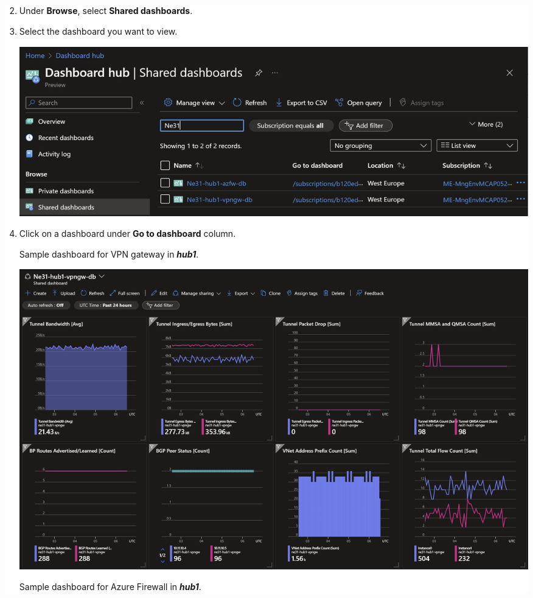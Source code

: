 2. Under **Browse**, select **Shared dashboards**.

3. Select the dashboard you want to view.

   ![Shared dashboards](../../images/demos/network-manager/ne31-shared-dashboards.png)

4. Click on a dashboard under **Go to dashboard** column.

   Sample dashboard for VPN gateway in ***hub1***.

    ![Go to dashboard](../../images/demos/network-manager/ne31-hub1-vpngw-db.png)

    Sample dashboard for Azure Firewall in ***hub1***.
